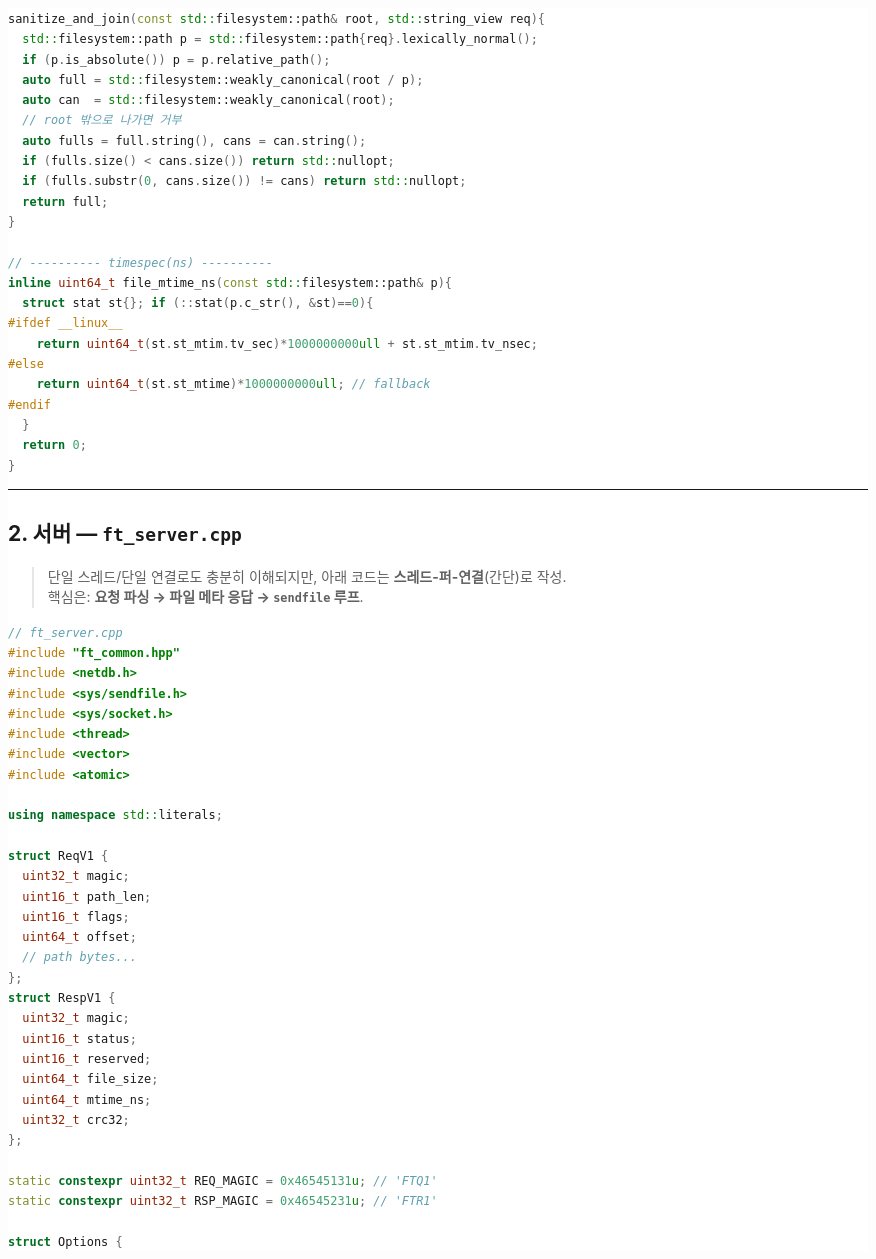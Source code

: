 ```cpp
sanitize_and_join(const std::filesystem::path& root, std::string_view req){
  std::filesystem::path p = std::filesystem::path{req}.lexically_normal();
  if (p.is_absolute()) p = p.relative_path();
  auto full = std::filesystem::weakly_canonical(root / p);
  auto can  = std::filesystem::weakly_canonical(root);
  // root 밖으로 나가면 거부
  auto fulls = full.string(), cans = can.string();
  if (fulls.size() < cans.size()) return std::nullopt;
  if (fulls.substr(0, cans.size()) != cans) return std::nullopt;
  return full;
}

// ---------- timespec(ns) ----------
inline uint64_t file_mtime_ns(const std::filesystem::path& p){
  struct stat st{}; if (::stat(p.c_str(), &st)==0){
#ifdef __linux__
    return uint64_t(st.st_mtim.tv_sec)*1000000000ull + st.st_mtim.tv_nsec;
#else
    return uint64_t(st.st_mtime)*1000000000ull; // fallback
#endif
  }
  return 0;
}
```

---

## 2. 서버 — `ft_server.cpp`

> 단일 스레드/단일 연결로도 충분히 이해되지만, 아래 코드는 **스레드-퍼-연결**(간단)로 작성.  
> 핵심은: **요청 파싱 → 파일 메타 응답 → `sendfile` 루프**.

```cpp
// ft_server.cpp
#include "ft_common.hpp"
#include <netdb.h>
#include <sys/sendfile.h>
#include <sys/socket.h>
#include <thread>
#include <vector>
#include <atomic>

using namespace std::literals;

struct ReqV1 {
  uint32_t magic;
  uint16_t path_len;
  uint16_t flags;
  uint64_t offset;
  // path bytes...
};
struct RespV1 {
  uint32_t magic;
  uint16_t status;
  uint16_t reserved;
  uint64_t file_size;
  uint64_t mtime_ns;
  uint32_t crc32;
};

static constexpr uint32_t REQ_MAGIC = 0x46545131u; // 'FTQ1'
static constexpr uint32_t RSP_MAGIC = 0x46545231u; // 'FTR1'

struct Options {
```